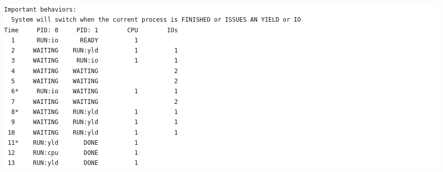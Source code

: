 ```
Important behaviors:
  System will switch when the current process is FINISHED or ISSUES AN YIELD or IO
Time     PID: 0     PID: 1        CPU        IOs 
  1      RUN:io      READY          1            
  2     WAITING    RUN:yld          1          1 
  3     WAITING     RUN:io          1          1 
  4     WAITING    WAITING                     2 
  5     WAITING    WAITING                     2 
  6*     RUN:io    WAITING          1          1 
  7     WAITING    WAITING                     2 
  8*    WAITING    RUN:yld          1          1 
  9     WAITING    RUN:yld          1          1 
 10     WAITING    RUN:yld          1          1 
 11*    RUN:yld       DONE          1            
 12     RUN:cpu       DONE          1            
 13     RUN:yld       DONE          1            
```
